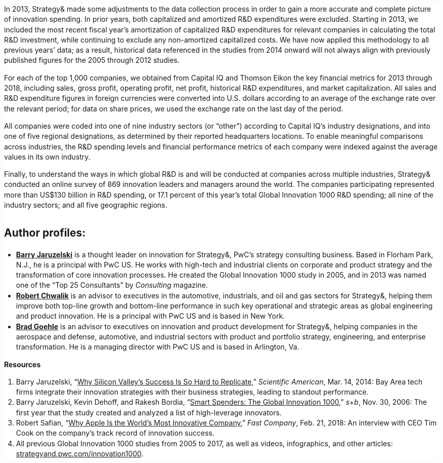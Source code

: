 In 2013, Strategy& made some adjustments to the data collection process in order to gain a more accurate and complete picture of innovation spending. In prior years, both capitalized and amortized R&D expenditures were excluded. Starting in 2013, we included the most recent fiscal year’s amortization of capitalized R&D expenditures for relevant companies in calculating the total R&D investment, while continuing to exclude any non-amortized capitalized costs. We have now applied this methodology to all previous years’ data; as a result, historical data referenced in the studies from 2014 onward will not always align with previously published figures for the 2005 through 2012 studies.

For each of the top 1,000 companies, we obtained from Capital IQ and Thomson Eikon the key financial metrics for 2013 through 2018, including sales, gross profit, operating profit, net profit, historical R&D expenditures, and market capitalization. All sales and R&D expenditure figures in foreign currencies were converted into U.S. dollars according to an average of the exchange rate over the relevant period; for data on share prices, we used the exchange rate on the last day of the period.

All companies were coded into one of nine industry sectors (or “other”) according to Capital IQ’s industry designations, and into one of five regional designations, as determined by their reported headquarters locations. To enable meaningful comparisons across industries, the R&D spending levels and financial performance metrics of each company were indexed against the average values in its own industry.

Finally, to understand the ways in which global R&D is and will be conducted at companies across multiple industries, Strategy& conducted an online survey of 869 innovation leaders and managers around the world. The companies participating represented more than US$130 billion in R&D spending, or 17.1 percent of this year’s total Global Innovation 1000 R&D spending; all nine of the industry sectors; and all five geographic regions.

## Author profiles:

- **[Barry Jaruzelski](https://www.strategy-business.com/contact-form?recipient=BVR5mtxv0VfOIwIEoIIJluRUZLnlIo%2FoYlp0E424ghl%2FgABres8B6pmW&surl=https%3A%2F%2Fwww.strategy-business.com%2Ffeature%2FWhat-the-Top-Innovators-Get-Right&recipient_key=bH6LuKXwDmx1CHOC.1666424258)** is a thought leader on innovation for Strategy&, PwC’s strategy consulting business. Based in Florham Park, N.J., he is a principal with PwC US. He works with high-tech and industrial clients on corporate and product strategy and the transformation of core innovation processes. He created the Global Innovation 1000 study in 2005, and in 2013 was named one of the “Top 25 Consultants” by *Consulting* magazine.
- **[Robert Chwalik](https://www.strategy-business.com/contact-form?recipient=SFqDxzJ5h1dSLljGur0h67NXUlouJdet64FoIvcjGO7b%2BHDU0IHyFg%3D%3D&surl=https%3A%2F%2Fwww.strategy-business.com%2Ffeature%2FWhat-the-Top-Innovators-Get-Right&recipient_key=tnyzYw4E0cobgBX9.1666424258)** is an advisor to executives in the automotive, industrials, and oil and gas sectors for Strategy&, helping them improve both top-line growth and bottom-line performance in such key operational and strategic areas as global engineering and product innovation. He is a principal with PwC US and is based in New York.
- **[Brad Goehle](https://www.strategy-business.com/contact-form?recipient=SqBtATSqIE7ruapWXRTqawdLcJPdHg2Yn%2BdXVtL%2B2AvBMWU%3D&surl=https%3A%2F%2Fwww.strategy-business.com%2Ffeature%2FWhat-the-Top-Innovators-Get-Right&recipient_key=047af3oimG-l592M.1666424258)** is an advisor to executives on innovation and product development for Strategy&, helping companies in the aerospace and defense, automotive, and industrial sectors with product and portfolio strategy, engineering, and enterprise transformation. He is a managing director with PwC US and is based in Arlington, Va.

**Resources**  
1. Barry Jaruzelski, “[Why Silicon Valley’s Success Is So Hard to Replicate](https://www.scientificamerican.com/article/why-silicon-valleys-success-is-so-hard-to-replicate/),” *Scientific American*, Mar. 14, 2014: Bay Area tech firms integrate their innovation strategies with their business strategies, leading to standout performance. 
2. Barry Jaruzelski, Kevin Dehoff, and Rakesh Bordia, “[Smart Spenders: The Global Innovation 1000](https://www.strategy-business.com/article/06405),” *s*+*b*, Nov. 30, 2006: The first year that the study created and analyzed a list of high-leverage innovators. 
3. Robert Safian, “[Why Apple Is the World’s Most Innovative Company](https://www.fastcompany.com/40525409/why-apple-is-the-worlds-most-innovative-company),” *Fast Company*, Feb. 21, 2018: An interview with CEO Tim Cook on the company’s track record of innovation success. 
4. All previous Global Innovation 1000 studies from 2005 to 2017, as well as videos, infographics, and other articles: [strategyand.pwc.com/innovation1000](https://www.strategyand.pwc.com/innovation1000?utm_campaign=sbpwc&utm_medium=site&utm_source=articletext).  
